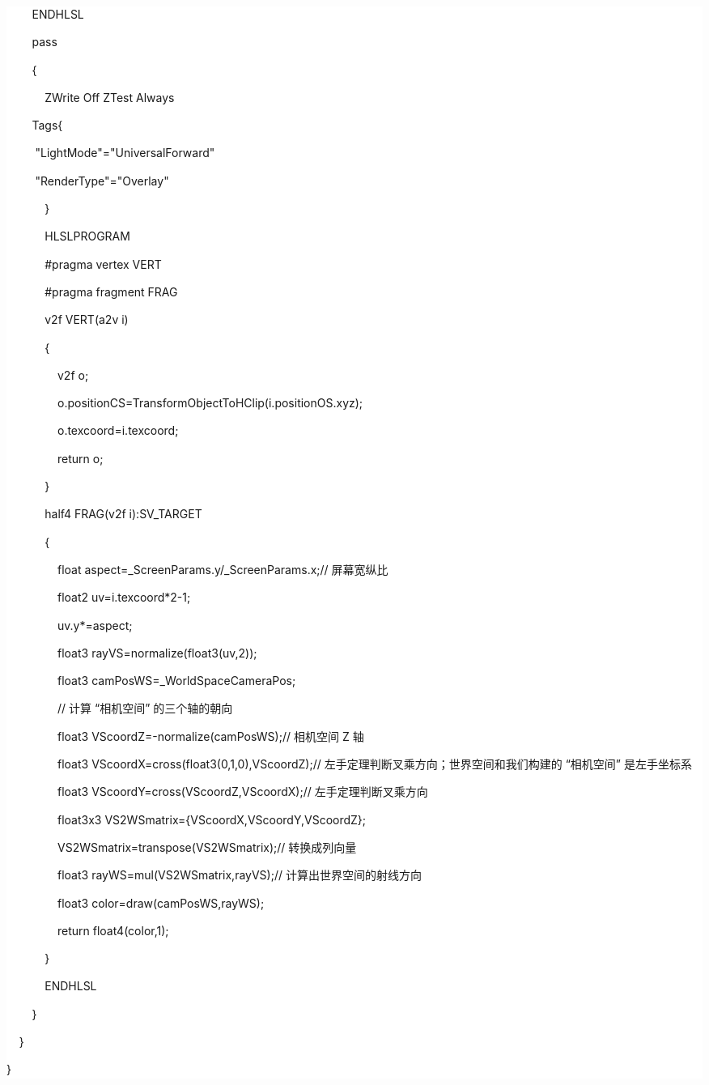         ENDHLSL

        pass

        {

            ZWrite Off ZTest Always  

        Tags{

         "LightMode"="UniversalForward"

         "RenderType"="Overlay"

            }

            HLSLPROGRAM

            #pragma vertex VERT

            #pragma fragment FRAG

            v2f VERT(a2v i)

            {

                v2f o;

                o.positionCS=TransformObjectToHClip(i.positionOS.xyz);

                o.texcoord=i.texcoord;

                return o;

            }

            half4 FRAG(v2f i):SV_TARGET

            {

                float aspect=_ScreenParams.y/_ScreenParams.x;// 屏幕宽纵比

                float2 uv=i.texcoord*2-1;

                uv.y*=aspect;

                float3 rayVS=normalize(float3(uv,2));

                float3 camPosWS=_WorldSpaceCameraPos;

                // 计算 “相机空间” 的三个轴的朝向

                float3 VScoordZ=-normalize(camPosWS);// 相机空间 Z 轴

                float3 VScoordX=cross(float3(0,1,0),VScoordZ);// 左手定理判断叉乘方向；世界空间和我们构建的 “相机空间” 是左手坐标系

                float3 VScoordY=cross(VScoordZ,VScoordX);// 左手定理判断叉乘方向

                float3x3 VS2WSmatrix={VScoordX,VScoordY,VScoordZ};

                VS2WSmatrix=transpose(VS2WSmatrix);// 转换成列向量

                float3 rayWS=mul(VS2WSmatrix,rayVS);// 计算出世界空间的射线方向

                float3 color=draw(camPosWS,rayWS);

                return float4(color,1);

            }

            ENDHLSL

        }

    }

}